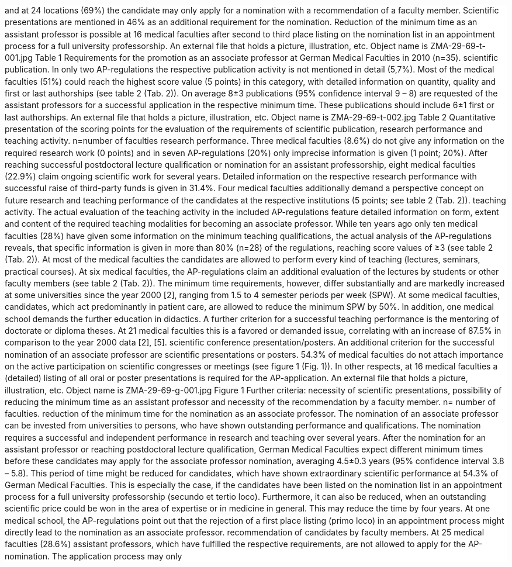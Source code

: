 and at 24 locations (69%) the candidate may only apply for a nomination with a recommendation of a faculty member. Scientific presentations are mentioned in 46% as an additional requirement for the nomination. Reduction of the minimum time as an assistant professor is possible at 16 medical faculties after second to third place listing on the nomination list in an appointment process for a full university professorship. An external file that holds a picture, illustration, etc. Object name is ZMA-29-69-t-001.jpg Table 1 Requirements for the promotion as an associate professor at German Medical Faculties in 2010 (n=35). scientific publication. In only two AP-regulations the respective publication activity is not mentioned in detail (5,7%). Most of the medical faculties (51%) could reach the highest score value (5 points) in this category, with detailed information on quantity, quality and first or last authorships (see table 2 (Tab. 2)). On average 8±3 publications (95% confidence interval 9 – 8) are requested of the assistant professors for a successful application in the respective minimum time. These publications should include 6±1 first or last authorships. An external file that holds a picture, illustration, etc. Object name is ZMA-29-69-t-002.jpg Table 2 Quantitative presentation of the scoring points for the evaluation of the requirements of scientific publication, research performance and teaching activity. n=number of faculties research performance. Three medical faculties (8.6%) do not give any information on the required research work (0 points) and in seven AP-regulations (20%) only imprecise information is given (1 point; 20%). After reaching successful postdoctoral lecture qualification or nomination for an assistant professorship, eight medical faculties (22.9%) claim ongoing scientific work for several years. Detailed information on the respective research performance with successful raise of third-party funds is given in 31.4%. Four medical faculties additionally demand a perspective concept on future research and teaching performance of the candidates at the respective institutions (5 points; see table 2 (Tab. 2)). teaching activity. The actual evaluation of the teaching activity in the included AP-regulations feature detailed information on form, extent and content of the required teaching modalities for becoming an associate professor. While ten years ago only ten medical faculties (28%) have given some information on the minimum teaching qualifications, the actual analysis of the AP-regulations reveals, that specific information is given in more than 80% (n=28) of the regulations, reaching score values of ≥3 (see table 2 (Tab. 2)). At most of the medical faculties the candidates are allowed to perform every kind of teaching (lectures, seminars, practical courses). At six medical faculties, the AP-regulations claim an additional evaluation of the lectures by students or other faculty members (see table 2 (Tab. 2)). The minimum time requirements, however, differ substantially and are markedly increased at some universities since the year 2000 [2], ranging from 1.5 to 4 semester periods per week (SPW). At some medical faculties, candidates, which act predominantly in patient care, are allowed to reduce the minimum SPW by 50%. In addition, one medical school demands the further education in didactics. A further criterion for a successful teaching performance is the mentoring of doctorate or diploma theses. At 21 medical faculties this is a favored or demanded issue, correlating with an increase of 87.5% in comparison to the year 2000 data [2], [5]. scientific conference presentation/posters. An additional criterion for the successful nomination of an associate professor are scientific presentations or posters. 54.3% of medical faculties do not attach importance on the active participation on scientific congresses or meetings (see figure 1 (Fig. 1)). In other respects, at 16 medical faculties a (detailed) listing of all oral or poster presentations is required for the AP-application. An external file that holds a picture, illustration, etc. Object name is ZMA-29-69-g-001.jpg Figure 1 Further criteria: necessity of scientific presentations, possibility of reducing the minimum time as an assistant professor and necessity of the recommendation by a faculty member. n= number of faculties. reduction of the minimum time for the nomination as an associate professor. The nomination of an associate professor can be invested from universities to persons, who have shown outstanding performance and qualifications. The nomination requires a successful and independent performance in research and teaching over several years. After the nomination for an assistant professor or reaching postdoctoral lecture qualification, German Medical Faculties expect different minimum times before these candidates may apply for the associate professor nomination, averaging 4.5±0.3 years (95% confidence interval 3.8 – 5.8). This period of time might be reduced for candidates, which have shown extraordinary scientific performance at 54.3% of German Medical Faculties. This is especially the case, if the candidates have been listed on the nomination list in an appointment process for a full university professorship (secundo et tertio loco). Furthermore, it can also be reduced, when an outstanding scientific price could be won in the area of expertise or in medicine in general. This may reduce the time by four years. At one medical school, the AP-regulations point out that the rejection of a first place listing (primo loco) in an appointment process might directly lead to the nomination as an associate professor. recommendation of candidates by faculty members. At 25 medical faculties (28.6%) assistant professors, which have fulfilled the respective requirements, are not allowed to apply for the AP-nomination. The application process may only